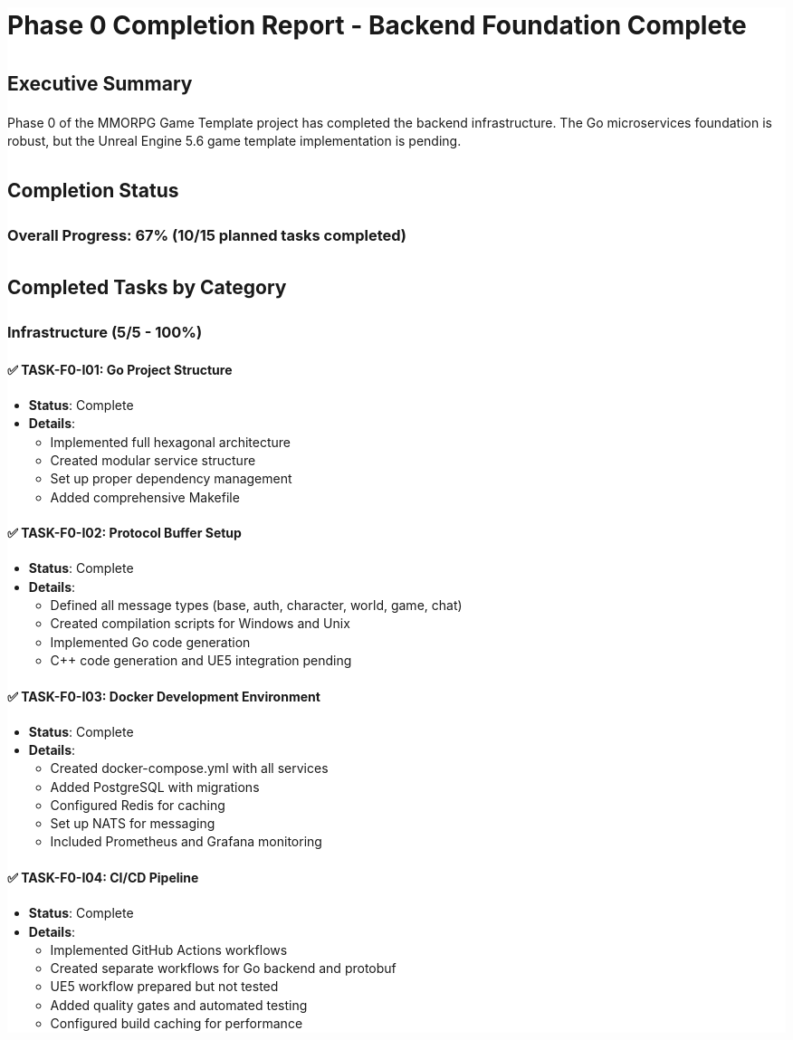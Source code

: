 # Phase 0 Completion Report - Backend Foundation Complete

## Executive Summary

Phase 0 of the MMORPG Game Template project has completed the backend infrastructure. The Go microservices foundation is robust, but the Unreal Engine 5.6 game template implementation is pending.

## Completion Status

### Overall Progress: 67% (10/15 planned tasks completed)

## Completed Tasks by Category

### Infrastructure (5/5 - 100%)

#### ✅ TASK-F0-I01: Go Project Structure
- **Status**: Complete
- **Details**: 
  - Implemented full hexagonal architecture
  - Created modular service structure
  - Set up proper dependency management
  - Added comprehensive Makefile

#### ✅ TASK-F0-I02: Protocol Buffer Setup
- **Status**: Complete
- **Details**:
  - Defined all message types (base, auth, character, world, game, chat)
  - Created compilation scripts for Windows and Unix
  - Implemented Go code generation
  - C++ code generation and UE5 integration pending

#### ✅ TASK-F0-I03: Docker Development Environment
- **Status**: Complete
- **Details**:
  - Created docker-compose.yml with all services
  - Added PostgreSQL with migrations
  - Configured Redis for caching
  - Set up NATS for messaging
  - Included Prometheus and Grafana monitoring

#### ✅ TASK-F0-I04: CI/CD Pipeline
- **Status**: Complete
- **Details**:
  - Implemented GitHub Actions workflows
  - Created separate workflows for Go backend and protobuf
  - UE5 workflow prepared but not tested
  - Added quality gates and automated testing
  - Configured build caching for performance
